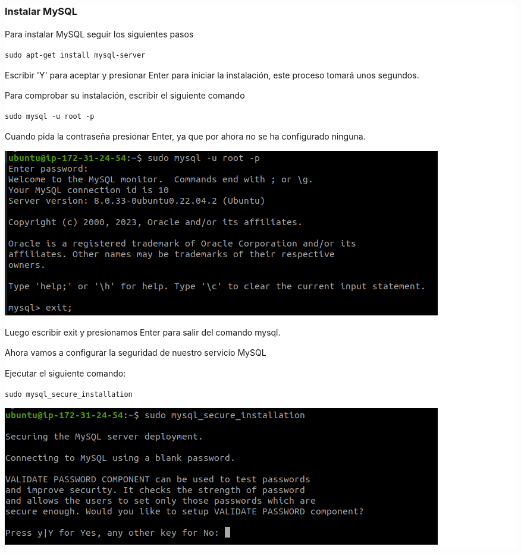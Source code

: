 ### Instalar MySQL

Para instalar MySQL seguir los siguientes pasos

```
sudo apt-get install mysql-server
```

Escribir 'Y' para aceptar y presionar Enter para iniciar la instalación, este proceso tomará unos segundos.

Para comprobar su instalación, escribir el siguiente comando

```
sudo mysql -u root -p
```

Cuando pida la contraseña presionar Enter, ya que por ahora no se ha configurado ninguna.

![Alt text](images/image-15.png)

Luego escribir exit y presionamos Enter para salir del comando mysql.

Ahora vamos a configurar la seguridad de nuestro servicio MySQL

Ejecutar el siguiente comando:

```
sudo mysql_secure_installation
```

![Alt text](images/image-16.png)
